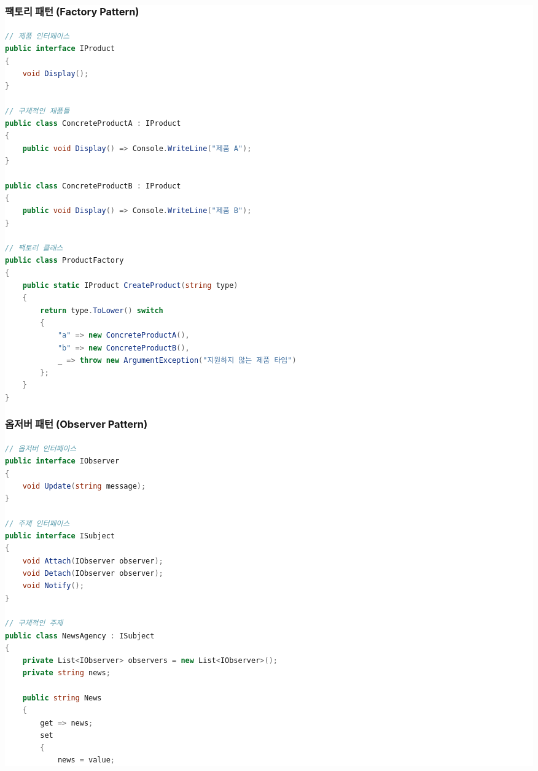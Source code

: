 ### 팩토리 패턴 (Factory Pattern)

```csharp
// 제품 인터페이스
public interface IProduct
{
    void Display();
}

// 구체적인 제품들
public class ConcreteProductA : IProduct
{
    public void Display() => Console.WriteLine("제품 A");
}

public class ConcreteProductB : IProduct
{
    public void Display() => Console.WriteLine("제품 B");
}

// 팩토리 클래스
public class ProductFactory
{
    public static IProduct CreateProduct(string type)
    {
        return type.ToLower() switch
        {
            "a" => new ConcreteProductA(),
            "b" => new ConcreteProductB(),
            _ => throw new ArgumentException("지원하지 않는 제품 타입")
        };
    }
}
```

### 옵저버 패턴 (Observer Pattern)

```csharp
// 옵저버 인터페이스
public interface IObserver
{
    void Update(string message);
}

// 주제 인터페이스
public interface ISubject
{
    void Attach(IObserver observer);
    void Detach(IObserver observer);
    void Notify();
}

// 구체적인 주제
public class NewsAgency : ISubject
{
    private List<IObserver> observers = new List<IObserver>();
    private string news;

    public string News
    {
        get => news;
        set
        {
            news = value;
```